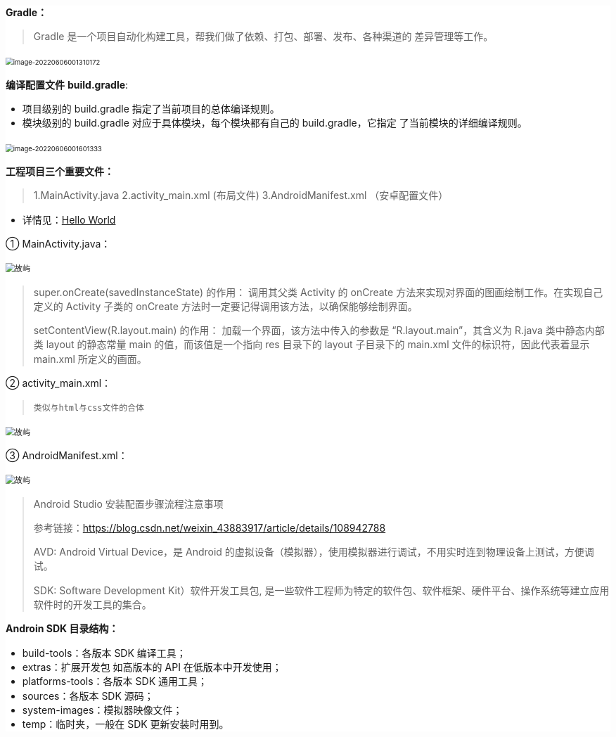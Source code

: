 
**Gradle：**

> Gradle 是一个项目自动化构建工具，帮我们做了依赖、打包、部署、发布、各种渠道的 差异管理等工作。

<img src="https://webpon-img.oss-cn-guangzhou.aliyuncs.com/imgimage-20220606001310172.png" alt="image-20220606001310172" style="zoom:67%;" />

**编译配置文件** **build.gradle**:

- 项目级别的 build.gradle 指定了当前项目的总体编译规则。 
- 模块级别的 build.gradle 对应于具体模块，每个模块都有自己的 build.gradle，它指定 了当前模块的详细编译规则。

<img src="https://webpon-img.oss-cn-guangzhou.aliyuncs.com/imgimage-20220606001601333.png" alt="image-20220606001601333" style="zoom: 67%;" />



**工程项目三个重要文件：**

> 1.MainActivity.java
> 2.activity_main.xml (布局文件)
> 3.AndroidManifest.xml （安卓配置文件）

- 详情见：[Hello World](https://blog.csdn.net/weixin_49770443/article/details/117021620)

① MainActivity.java：

<img src="https://webpon-img.oss-cn-guangzhou.aliyuncs.com/imgwatermark,type_ZmFuZ3poZW5naGVpdGk,shadow_10,text_aHR0cHM6Ly9ibG9nLmNzZG4ubmV0L3dlaXhpbl80OTc3MDQ0Mw==,size_16,color_FFFFFF,t_70-16544450081117.png" alt="故屿" style="zoom:80%;" />

> super.onCreate(savedInstanceState) 的作用：
> 调用其父类 Activity 的 onCreate 方法来实现对界面的图画绘制工作。在实现自己定义的 Activity 子类的 onCreate 方法时一定要记得调用该方法，以确保能够绘制界面。
>
> setContentView(R.layout.main) 的作用：
> 加载一个界面，该方法中传入的参数是 “R.layout.main”，其含义为 R.java 类中静态内部类 layout 的静态常量 main 的值，而该值是一个指向 res 目录下的 layout 子目录下的 main.xml 文件的标识符，因此代表着显示 main.xml 所定义的画面。

② activity_main.xml：

> `类似与html与css文件的合体`

<img src="https://webpon-img.oss-cn-guangzhou.aliyuncs.com/imgwatermark,type_ZmFuZ3poZW5naGVpdGk,shadow_10,text_aHR0cHM6Ly9ibG9nLmNzZG4ubmV0L3dlaXhpbl80OTc3MDQ0Mw==,size_16,color_FFFFFF,t_70-16544450279809.png" alt="故屿" style="zoom:80%;" />


③ AndroidManifest.xml：

<img src="https://webpon-img.oss-cn-guangzhou.aliyuncs.com/imgwatermark,type_ZmFuZ3poZW5naGVpdGk,shadow_10,text_aHR0cHM6Ly9ibG9nLmNzZG4ubmV0L3dlaXhpbl80OTc3MDQ0Mw==,size_16,color_FFFFFF,t_70-165444507780311.png" alt="故屿" style="zoom:80%;" />

>Android Studio 安装配置步骤流程注意事项
>
>参考链接：https://blog.csdn.net/weixin_43883917/article/details/108942788
>
>AVD: Android Virtual Device，是 Android 的虚拟设备（模拟器），使用模拟器进行调试，不用实时连到物理设备上测试，方便调试。
>
>SDK: Software Development Kit）软件开发工具包, 是一些软件工程师为特定的软件包、软件框架、硬件平台、操作系统等建立应用软件时的开发工具的集合。



**Androin SDK 目录结构：**

- build-tools：各版本 SDK 编译工具；
- extras：扩展开发包 如高版本的 API 在低版本中开发使用；
- platforms-tools：各版本 SDK 通用工具；
- sources：各版本 SDK 源码；
- system-images：模拟器映像文件；
- temp：临时夹，一般在 SDK 更新安装时用到。

